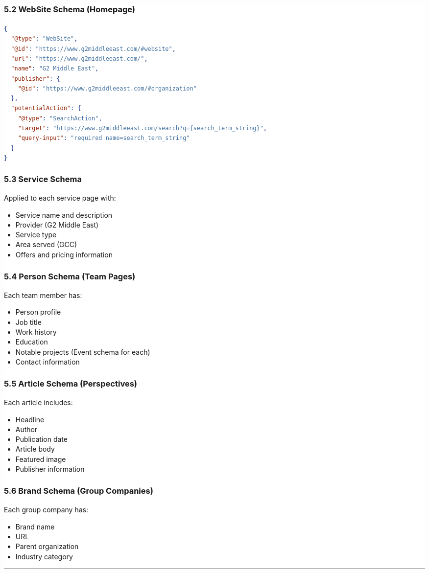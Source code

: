 ### 5.2 WebSite Schema (Homepage)

```json
{
  "@type": "WebSite",
  "@id": "https://www.g2middleeast.com/#website",
  "url": "https://www.g2middleeast.com/",
  "name": "G2 Middle East",
  "publisher": {
    "@id": "https://www.g2middleeast.com/#organization"
  },
  "potentialAction": {
    "@type": "SearchAction",
    "target": "https://www.g2middleeast.com/search?q={search_term_string}",
    "query-input": "required name=search_term_string"
  }
}
```

### 5.3 Service Schema

Applied to each service page with:
- Service name and description
- Provider (G2 Middle East)
- Service type
- Area served (GCC)
- Offers and pricing information

### 5.4 Person Schema (Team Pages)

Each team member has:
- Person profile
- Job title
- Work history
- Education
- Notable projects (Event schema for each)
- Contact information

### 5.5 Article Schema (Perspectives)

Each article includes:
- Headline
- Author
- Publication date
- Article body
- Featured image
- Publisher information

### 5.6 Brand Schema (Group Companies)

Each group company has:
- Brand name
- URL
- Parent organization
- Industry category

---